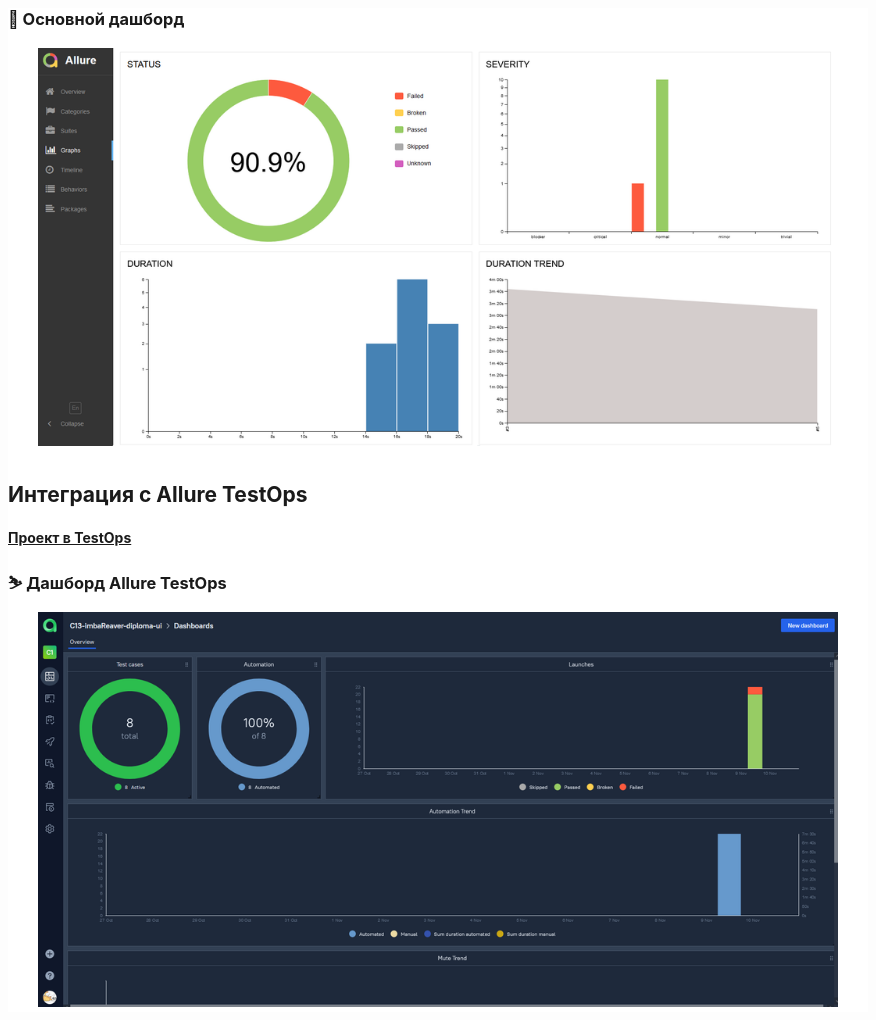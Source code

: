 
### :frog: Основной дашборд

<p align="center">
<img title="Allure Overview Dashboard" src="images/screenshots/allure_overview_dashboard.png" width="800">
</p>

## Интеграция с Allure TestOps
<a target="_blank" href="https://allure.autotests.cloud/launch/16606/tree?treeId=0">**Проект в TestOps**</a>
### :skier: Дашборд Allure TestOps

<p align="center">
<img title="Allure TestOps Overview" src="images/screenshots/alluretestops_overview.png" width="800">
</p>
